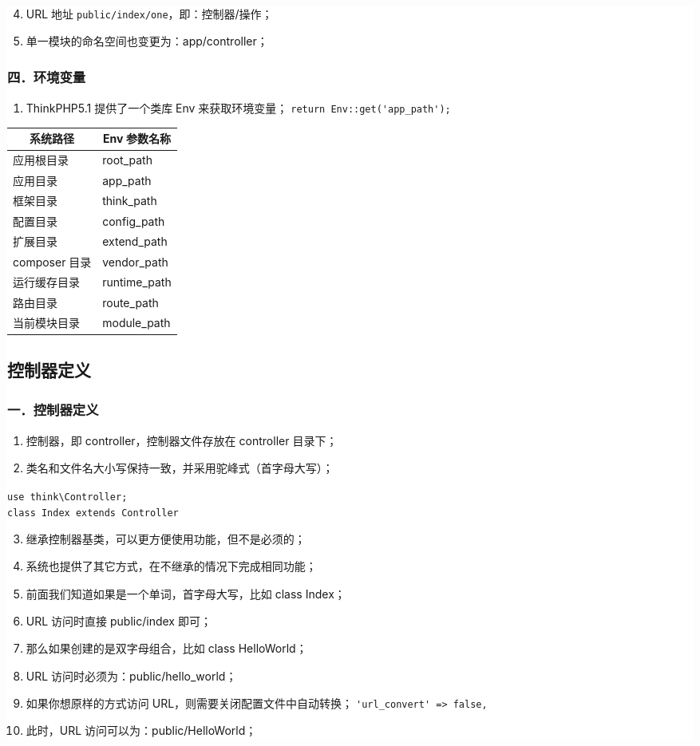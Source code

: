 4. URL 地址 `public/index/one`，即：控制器/操作；

5. 单一模块的命名空间也变更为：app/controller；

### 四．环境变量

1. ThinkPHP5.1 提供了一个类库 Env 来获取环境变量；
    `return Env::get('app_path');`

| 系统路径      | Env 参数名称 |
| ------------- | ------------ |
| 应用根目录    | root_path    |
| 应用目录      | app_path     |
| 框架目录      | think_path   |
| 配置目录      | config_path  |
| 扩展目录      | extend_path  |
| composer 目录 | vendor_path  |
| 运行缓存目录  | runtime_path |
| 路由目录      | route_path   |
| 当前模块目录  | module_path  |


## 控制器定义

### 一．控制器定义

1. 控制器，即 controller，控制器文件存放在 controller 目录下；

2. 类名和文件名大小写保持一致，并采用驼峰式（首字母大写）；

  ```
  use think\Controller;
  class Index extends Controller
  ```

3. 继承控制器基类，可以更方便使用功能，但不是必须的；

4. 系统也提供了其它方式，在不继承的情况下完成相同功能；

5. 前面我们知道如果是一个单词，首字母大写，比如 class Index；

6. URL 访问时直接 public/index 即可；

7. 那么如果创建的是双字母组合，比如 class HelloWorld；

8. URL 访问时必须为：public/hello_world；

9. 如果你想原样的方式访问 URL，则需要关闭配置文件中自动转换；
    `'url_convert' => false,`

10. 此时，URL 访问可以为：public/HelloWorld；
